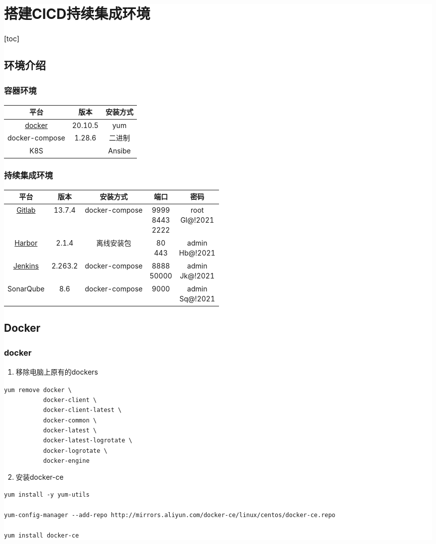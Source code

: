 # 搭建CICD持续集成环境

[toc]

## 环境介绍

### 容器环境

|               平台                |  版本   | 安装方式 |
| :-------------------------------: | :-----: | :------: |
| [docker](https://www.docker.com/) | 20.10.5 |   yum    |
|          docker-compose           | 1.28.6  |  二进制  |
|                K8S                |         |  Ansibe  |

### 持续集成环境

|                     平台                     |  版本   |    安装方式    |           端口           |        密码         |
| :------------------------------------------: | :-----: | :------------: | :----------------------: | :-----------------: |
|     [Gitlab](https://about.gitlab.com/)      | 13.7.4  | docker-compose | 9999<br />8443<br />2222 | root<br />Gl@!2021  |
| [Harbor](https://github.com/goharbor/harbor) |  2.1.4  |   离线安装包   |       80<br />443        | admin<br />Hb@!2021 |
|      [Jenkins](https://www.jenkins.io/)      | 2.263.2 | docker-compose |     8888<br />50000      | admin<br />Jk@!2021 |
|                  SonarQube                   |   8.6   | docker-compose |           9000           | admin<br />Sq@!2021 |

## Docker 

### docker

1. 移除电脑上原有的dockers

```shell
yum remove docker \
           docker-client \
           docker-client-latest \
           docker-common \
           docker-latest \
           docker-latest-logrotate \
           docker-logrotate \
           docker-engine
```

2. 安装docker-ce

```shell
yum install -y yum-utils
 
yum-config-manager --add-repo http://mirrors.aliyun.com/docker-ce/linux/centos/docker-ce.repo
 
yum install docker-ce
```
